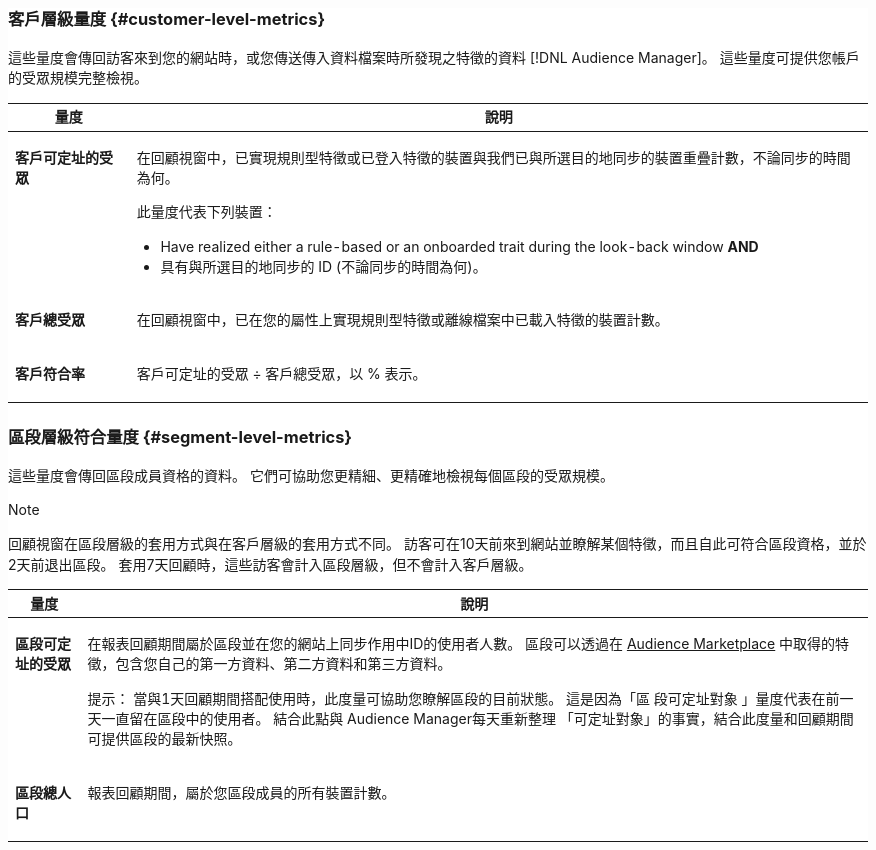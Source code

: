 ### 客戶層級量度 {#customer-level-metrics}



這些量度會傳回訪客來到您的網站時，或您傳送傳入資料檔案時所發現之特徵的資料 [!DNL Audience Manager]。 這些量度可提供您帳戶的受眾規模完整檢視。

<table id="table_6DC02E219B074BF782EAA0E9DB9495FB"> 
 <thead> 
  <tr> 
   <th colname="col1" class="entry"> 量度 </th> 
   <th colname="col2" class="entry"> 說明 </th> 
  </tr> 
 </thead>
 <tbody> 
  <tr> 
   <td colname="col1"> <p> <b>客戶可定址的受眾</b> </p> </td> 
   <td colname="col2"> 
    <draft-comment> 
     <p>在回顧視窗中，已實現規則型特徵或已登入特徵的裝置與我們已與所選目的地同步的裝置重疊計數，不論同步的時間為何。 </p> 
    </draft-comment> <p>此量度代表下列裝置： 
     <ul id="ul_B609B402A29D44898DF0B1ABC6011D40"> 
      <li id="li_27A530DE2AEB48069BECFB2D78E94C4E">Have realized either a rule-based or an onboarded trait during the look-back window <b>AND</b> </li> 
      <li id="li_47C44ECAEC5844DEB11C6A93C8F061BB">具有與所選目的地同步的 ID (不論同步的時間為何)。 </li> 
     </ul> </p> </td> 
  </tr> 
  <tr> 
   <td colname="col1"> <p> <b>客戶總受眾</b> </p> </td> 
   <td colname="col2"> <p>在回顧視窗中，已在您的屬性上實現規則型特徵或離線檔案中已載入特徵的裝置計數。 </p> </td> 
  </tr> 
  <tr> 
   <td colname="col1"> <p> <b>客戶符合率</b> </p> </td> 
   <td colname="col2"> <p>客戶可定址的受眾 ÷ 客戶總受眾，以 % 表示。 </p> </td> 
  </tr> 
 </tbody> 
</table>

### 區段層級符合量度 {#segment-level-metrics}

這些量度會傳回區段成員資格的資料。 它們可協助您更精細、更精確地檢視每個區段的受眾規模。

>[!NOTE]
>
>回顧視窗在區段層級的套用方式與在客戶層級的套用方式不同。 訪客可在10天前來到網站並瞭解某個特徵，而且自此可符合區段資格，並於2天前退出區段。 套用7天回顧時，這些訪客會計入區段層級，但不會計入客戶層級。

<table id="table_4185AA02CC774B6C93B02E45F88BBBD9"> 
 <thead> 
  <tr> 
   <th colname="col1" class="entry"> 量度 </th> 
   <th colname="col2" class="entry"> 說明 </th> 
  </tr> 
 </thead>
 <tbody> 
  <tr> 
   <td colname="col1"> <p> <b>區段可定址的受眾</b> </p> </td> 
   <td colname="col2"> <p>在報表回顧期間屬於區段並在您的網站上同步作用中ID的使用者人數。 區段可以透過在 <a href="../features/audience-marketplace/marketplace-data-buyers/marketplace-data-buyers.md">Audience Marketplace</a> 中取得的特徵，包含您自己的第一方資料、第二方資料和第三方資料。 </p> <p> <p>提示： 當與1天回顧期間搭配使用時，此度量可協助您瞭解區段的目前狀態。 這是因為「區 <span class="wintitle"> 段可定址對象</span> 」量度代表在前一天一直留在區段中的使用者。 結合此點與 <span class="keyword"> Audience Manager每天重新整理</span><span class="wintitle"></span> 「可定址對象」的事實，結合此度量和回顧期間可提供區段的最新快照。 </p> </p> </td> 
  </tr> 
  <tr> 
   <td colname="col1"> <p> <b>區段總人口</b> </p> </td> 
   <td colname="col2"> <p>報表回顧期間，屬於您區段成員的所有裝置計數。 </p> </td> 
  </tr> 